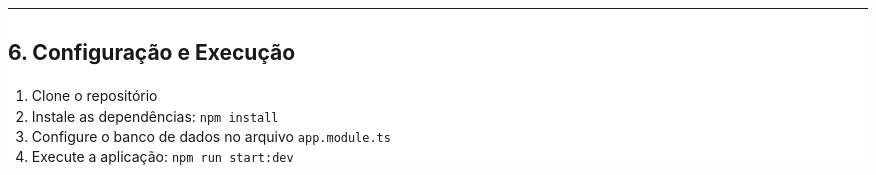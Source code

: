 ------

## 6. Configuração e Execução

1. Clone o repositório
2. Instale as dependências: `npm install`
3. Configure o banco de dados no arquivo `app.module.ts`
4. Execute a aplicação: `npm run start:dev`

